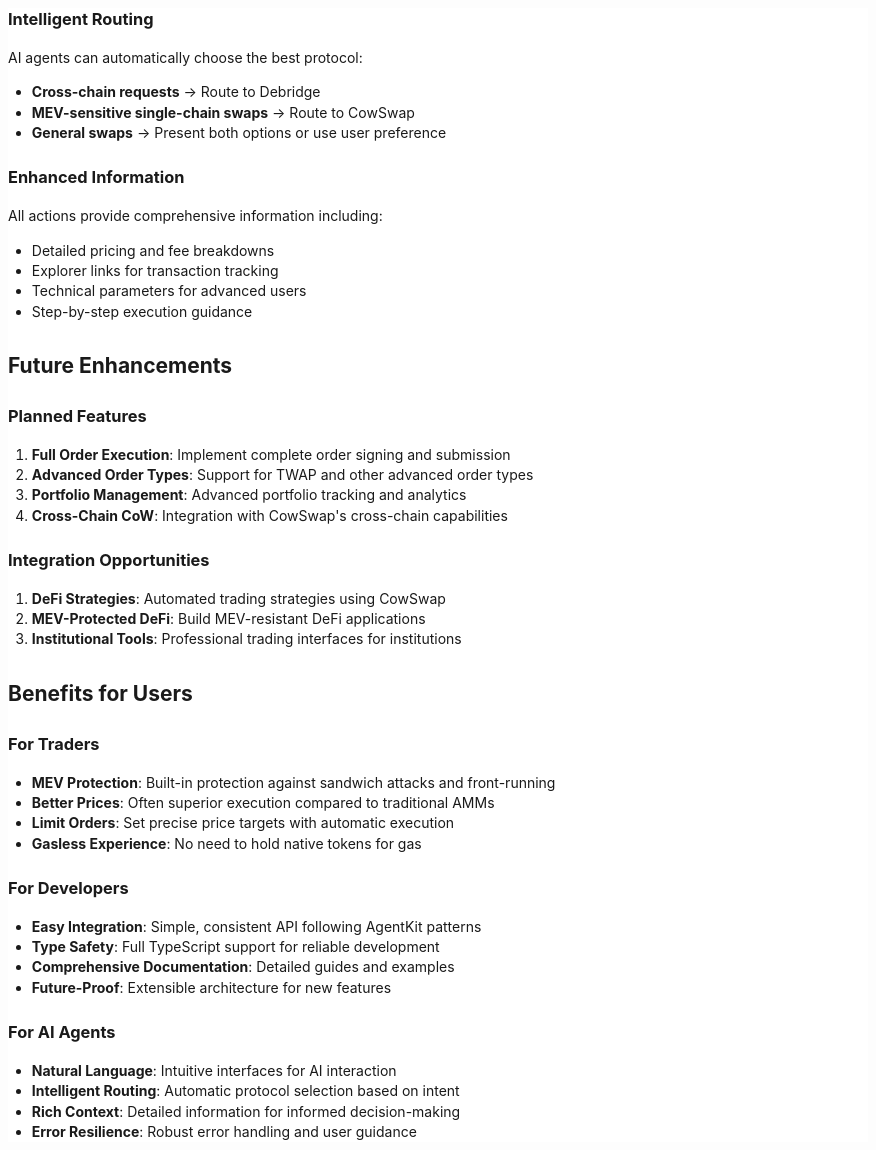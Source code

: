### Intelligent Routing

AI agents can automatically choose the best protocol:

- **Cross-chain requests** → Route to Debridge
- **MEV-sensitive single-chain swaps** → Route to CowSwap
- **General swaps** → Present both options or use user preference

### Enhanced Information

All actions provide comprehensive information including:

- Detailed pricing and fee breakdowns
- Explorer links for transaction tracking
- Technical parameters for advanced users
- Step-by-step execution guidance

## Future Enhancements

### Planned Features

1. **Full Order Execution**: Implement complete order signing and submission
2. **Advanced Order Types**: Support for TWAP and other advanced order types
3. **Portfolio Management**: Advanced portfolio tracking and analytics
4. **Cross-Chain CoW**: Integration with CowSwap's cross-chain capabilities

### Integration Opportunities

1. **DeFi Strategies**: Automated trading strategies using CowSwap
2. **MEV-Protected DeFi**: Build MEV-resistant DeFi applications
3. **Institutional Tools**: Professional trading interfaces for institutions

## Benefits for Users

### For Traders
- **MEV Protection**: Built-in protection against sandwich attacks and front-running
- **Better Prices**: Often superior execution compared to traditional AMMs
- **Limit Orders**: Set precise price targets with automatic execution
- **Gasless Experience**: No need to hold native tokens for gas

### For Developers
- **Easy Integration**: Simple, consistent API following AgentKit patterns
- **Type Safety**: Full TypeScript support for reliable development
- **Comprehensive Documentation**: Detailed guides and examples
- **Future-Proof**: Extensible architecture for new features

### For AI Agents
- **Natural Language**: Intuitive interfaces for AI interaction
- **Intelligent Routing**: Automatic protocol selection based on intent
- **Rich Context**: Detailed information for informed decision-making
- **Error Resilience**: Robust error handling and user guidance
